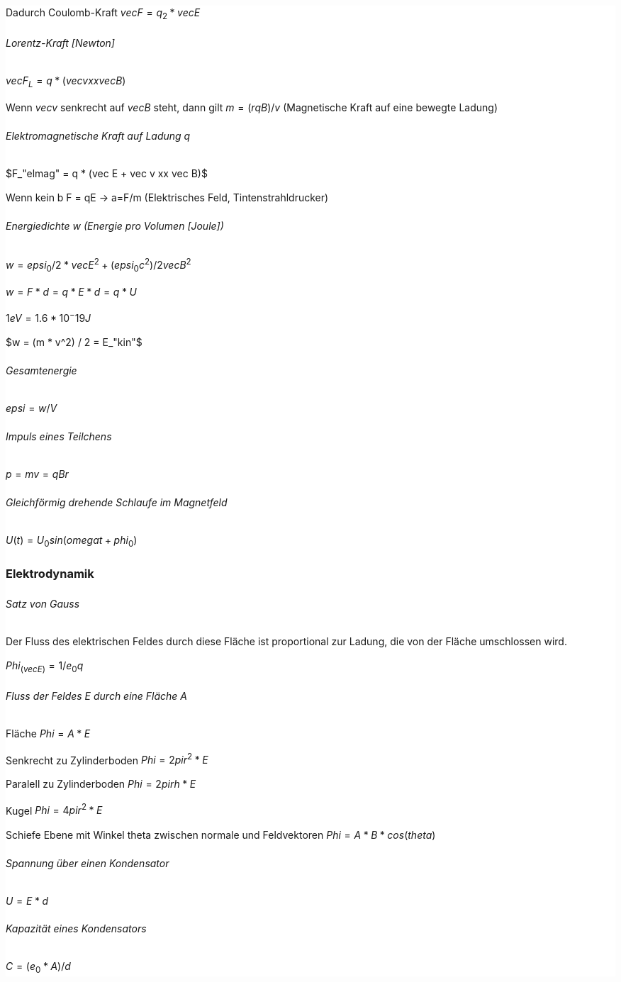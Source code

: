 Dadurch Coulomb-Kraft $vec F = q_2 * vec E$

###### Lorentz-Kraft [Newton]
$vec F_L = q * (vec v xx vec B)$

Wenn $vec v$ senkrecht auf $vec B$ steht, dann gilt $m = (rqB) / v$ (Magnetische Kraft auf eine bewegte Ladung)

###### Elektromagnetische Kraft auf Ladung q
$F_"elmag" = q * (vec E + vec v xx vec B)$

Wenn kein b F = qE -> a=F/m (Elektrisches Feld, Tintenstrahldrucker)

###### Energiedichte w (Energie pro Volumen [Joule])
$w = epsi_0 / 2 * vec E^2 + (epsi_0 c^2) / 2 vec B^2$

$w = F * d = q * E * d = q * U$

$1eV = 1.6 * 10^−19 J$

$w = (m * v^2) / 2 = E_"kin"$

###### Gesamtenergie
$epsi = w / V$

###### Impuls eines Teilchens
$p = m v = q B r$

###### Gleichförmig drehende Schlaufe im Magnetfeld
$U(t) = U_0 sin(omega t + phi_0)$

### Elektrodynamik

###### Satz von Gauss

Der Fluss des elektrischen Feldes durch diese Fläche ist proportional zur Ladung, die von der Fläche umschlossen wird.

$Phi_(vec E) = 1/e_0 q$

###### Fluss der Feldes E durch eine Fläche A

Fläche $Phi = A * E$

Senkrecht zu Zylinderboden $Phi = 2 pi r^2 * E$

Paralell zu Zylinderboden $Phi = 2 pi r h * E$

Kugel $Phi = 4 pi r^2 * E$

Schiefe Ebene mit Winkel theta zwischen normale und Feldvektoren
$Phi = A * B * cos(theta)$

###### Spannung über einen Kondensator
$U = E * d$

###### Kapazität eines Kondensators
$C = (e_0 * A) / d$
